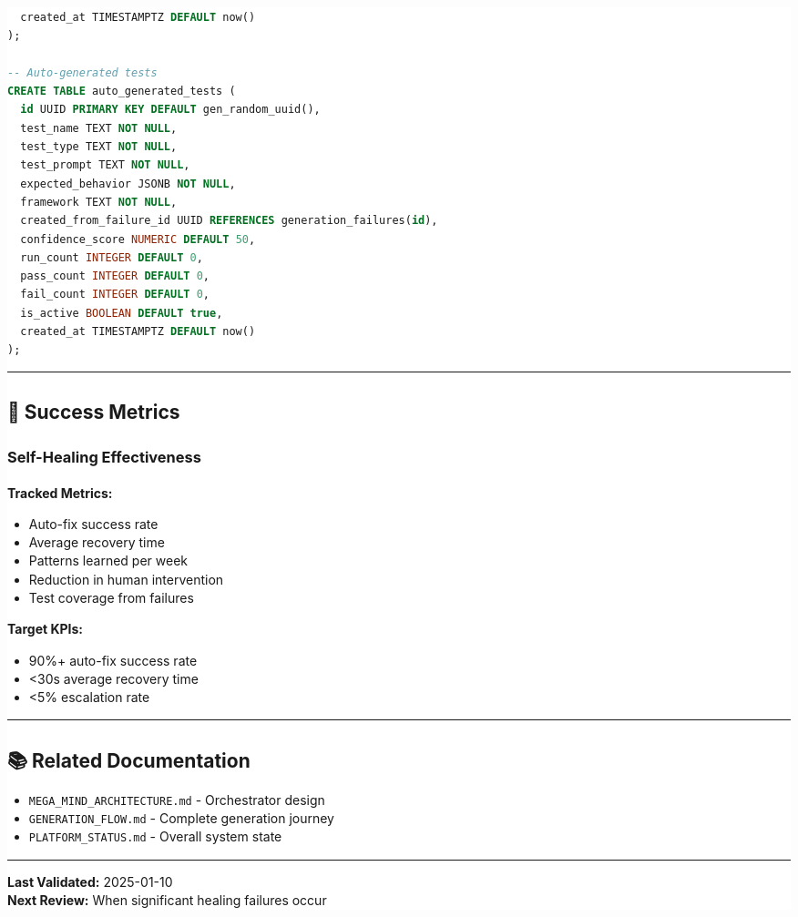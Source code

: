 ```sql
  created_at TIMESTAMPTZ DEFAULT now()
);

-- Auto-generated tests
CREATE TABLE auto_generated_tests (
  id UUID PRIMARY KEY DEFAULT gen_random_uuid(),
  test_name TEXT NOT NULL,
  test_type TEXT NOT NULL,
  test_prompt TEXT NOT NULL,
  expected_behavior JSONB NOT NULL,
  framework TEXT NOT NULL,
  created_from_failure_id UUID REFERENCES generation_failures(id),
  confidence_score NUMERIC DEFAULT 50,
  run_count INTEGER DEFAULT 0,
  pass_count INTEGER DEFAULT 0,
  fail_count INTEGER DEFAULT 0,
  is_active BOOLEAN DEFAULT true,
  created_at TIMESTAMPTZ DEFAULT now()
);
```

---

## 🎯 Success Metrics

### Self-Healing Effectiveness

**Tracked Metrics:**
- Auto-fix success rate
- Average recovery time
- Patterns learned per week
- Reduction in human intervention
- Test coverage from failures

**Target KPIs:**
- 90%+ auto-fix success rate
- <30s average recovery time
- <5% escalation rate

---

## 📚 Related Documentation

- `MEGA_MIND_ARCHITECTURE.md` - Orchestrator design
- `GENERATION_FLOW.md` - Complete generation journey
- `PLATFORM_STATUS.md` - Overall system state

---

**Last Validated:** 2025-01-10  
**Next Review:** When significant healing failures occur
